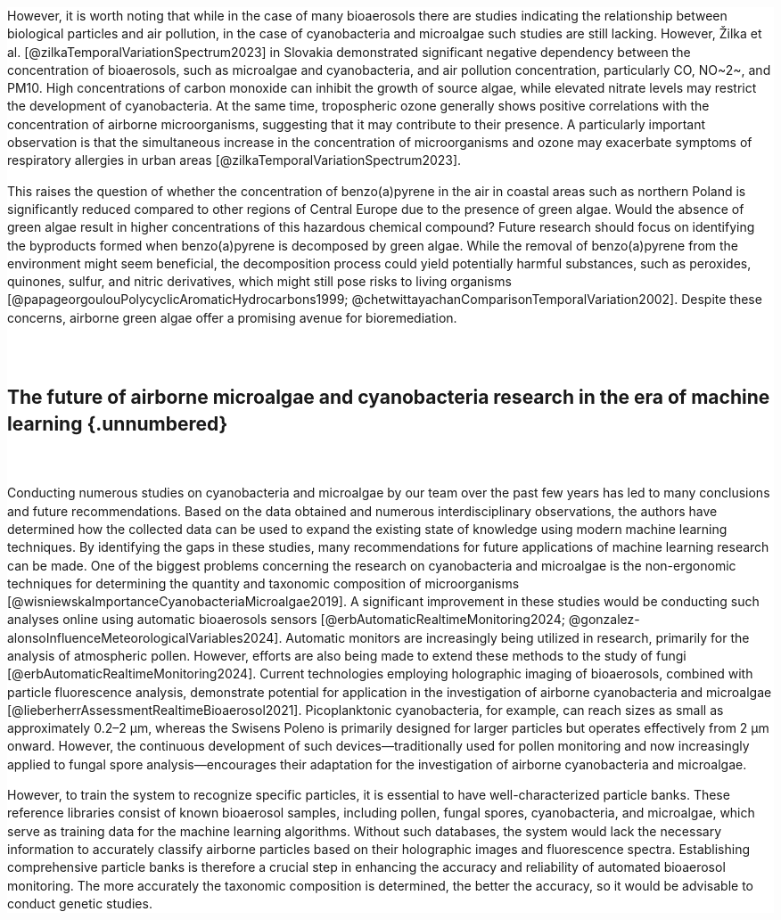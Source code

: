 However, it is worth noting that while in the case of many bioaerosols there are studies indicating the relationship between biological particles and air pollution, in the case of cyanobacteria and microalgae such studies are still lacking. However, Žilka et al. [@zilkaTemporalVariationSpectrum2023] in Slovakia demonstrated significant negative dependency between the concentration of bioaerosols, such as microalgae and cyanobacteria, and air pollution concentration, particularly CO, NO~2~, and PM10. High concentrations of carbon monoxide can inhibit the growth of source algae, while elevated nitrate levels may restrict the development of cyanobacteria. At the same time, tropospheric ozone generally shows positive correlations with the concentration of airborne microorganisms, suggesting that it may contribute to their presence. A particularly important observation is that the simultaneous increase in the concentration of microorganisms and ozone may exacerbate symptoms of respiratory allergies in urban areas [@zilkaTemporalVariationSpectrum2023].

This raises the question of whether the concentration of benzo(a)pyrene in the air in coastal areas such as northern Poland is significantly reduced compared to other regions of Central Europe due to the presence of green algae. Would the absence of green algae result in higher concentrations of this hazardous chemical compound? Future research should focus on identifying the byproducts formed when benzo(a)pyrene is decomposed by green algae. While the removal of benzo(a)pyrene from the environment might seem beneficial, the decomposition process could yield potentially harmful substances, such as peroxides, quinones, sulfur, and nitric derivatives, which might still pose risks to living organisms [@papageorgoulouPolycyclicAromaticHydrocarbons1999; @chetwittayachanComparisonTemporalVariation2002]. Despite these concerns, airborne green algae offer a promising avenue for bioremediation.

<br>

##  The future of airborne microalgae and cyanobacteria research in the era of machine learning {.unnumbered}

<br>

Conducting numerous studies on cyanobacteria and microalgae by our team over the past few years has led to many conclusions and future recommendations. Based on the data obtained and numerous interdisciplinary observations, the authors have determined how the collected data can be used to expand the existing state of knowledge using modern machine learning techniques. By identifying the gaps in these studies, many recommendations for future applications of machine learning research can be made. One of the biggest problems concerning the research on cyanobacteria and microalgae is the non-ergonomic techniques for determining the quantity and taxonomic composition of microorganisms [@wisniewskaImportanceCyanobacteriaMicroalgae2019]. A significant improvement in these studies would be conducting such analyses online using automatic bioaerosols sensors [@erbAutomaticRealtimeMonitoring2024; @gonzalez-alonsoInfluenceMeteorologicalVariables2024]. Automatic monitors are increasingly being utilized in research, primarily for the analysis of atmospheric pollen. However, efforts are also being made to extend these methods to the study of fungi [@erbAutomaticRealtimeMonitoring2024]. Current technologies employing holographic imaging of bioaerosols, combined with particle fluorescence analysis, demonstrate potential for application in the investigation of airborne cyanobacteria and microalgae [@lieberherrAssessmentRealtimeBioaerosol2021]. Picoplanktonic cyanobacteria, for example, can reach sizes as small as approximately 0.2–2 µm, whereas the Swisens Poleno is primarily designed for larger particles but operates effectively from 2 µm onward. However, the continuous development of such devices—traditionally used for pollen monitoring and now increasingly applied to fungal spore analysis—encourages their adaptation for the investigation of airborne cyanobacteria and microalgae.

However, to train the system to recognize specific particles, it is essential to have well-characterized particle banks. These reference libraries consist of known bioaerosol samples, including pollen, fungal spores, cyanobacteria, and microalgae, which serve as training data for the machine learning algorithms. Without such databases, the system would lack the necessary information to accurately classify airborne particles based on their holographic images and fluorescence spectra. Establishing comprehensive particle banks is therefore a crucial step in enhancing the accuracy and reliability of automated bioaerosol monitoring. The more accurately the taxonomic composition is determined, the better the accuracy, so it would be advisable to conduct genetic studies. 
